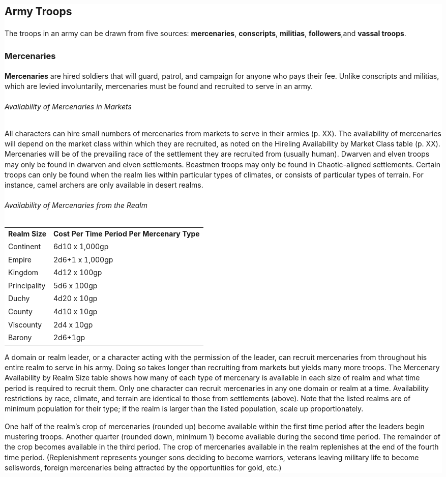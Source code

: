 ## Army Troops

The troops in an army can be drawn from five sources: **mercenaries**, **conscripts**, **militias**, **followers**,and **vassal troops**.

### Mercenaries

**Mercenaries** are hired soldiers that will guard, patrol, and campaign for anyone who pays their fee. Unlike conscripts and militias, which are levied involuntarily, mercenaries must be found and recruited to serve in an army.

###### Availability of Mercenaries in Markets

All characters can hire small numbers of mercenaries from markets to serve in their armies (p. XX). The availability of mercenaries will depend on the market class within which they are recruited, as noted on the Hireling Availability by Market Class table (p. XX). Mercenaries will be of the prevailing race of the settlement they are recruited from (usually human). Dwarven and elven troops may only be found in dwarven and elven settlements. Beastmen troops may only be found in Chaotic-aligned settlements. Certain troops can only be found when the realm lies within particular types of climates, or consists of particular types of terrain. For instance, camel archers are only available in desert realms.

###### Availability of Mercenaries from the Realm

|  |  |
| --- | --- |
| **Realm**  **Size** | **Cost Per Time Period**  **Per Mercenary Type** |
| Continent | 6d10 x 1,000gp |
| Empire | 2d6+1 x 1,000gp |
| Kingdom | 4d12 x 100gp |
| Principality | 5d6 x 100gp |
| Duchy | 4d20 x 10gp |
| County | 4d10 x 10gp |
| Viscounty | 2d4 x 10gp |
| Barony | 2d6+1gp |

A domain or realm leader, or a character acting with the permission of the leader, can recruit mercenaries from throughout his entire realm to serve in his army. Doing so takes longer than recruiting from markets but yields many more troops. The Mercenary Availability by Realm Size table shows how many of each type of mercenary is available in each size of realm and what time period is required to recruit them. Only one character can recruit mercenaries in any one domain or realm at a time. Availability restrictions by race, climate, and terrain are identical to those from settlements (above). Note that the listed realms are of minimum population for their type; if the realm is larger than the listed population, scale up proportionately.

One half of the realm’s crop of mercenaries (rounded up) become available within the first time period after the leaders begin mustering troops. Another quarter (rounded down, minimum 1) become available during the second time period. The remainder of the crop becomes available in the third period. The crop of mercenaries available in the realm replenishes at the end of the fourth time period. (Replenishment represents younger sons deciding to become warriors, veterans leaving military life to become sellswords, foreign mercenaries being attracted by the opportunities for gold, etc.)
